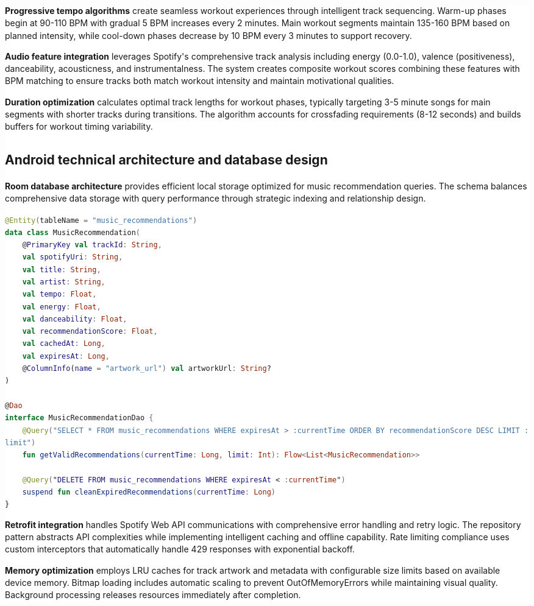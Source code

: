 **Progressive tempo algorithms** create seamless workout experiences through intelligent track sequencing. Warm-up phases begin at 90-110 BPM with gradual 5 BPM increases every 2 minutes. Main workout segments maintain 135-160 BPM based on planned intensity, while cool-down phases decrease by 10 BPM every 3 minutes to support recovery.

**Audio feature integration** leverages Spotify's comprehensive track analysis including energy (0.0-1.0), valence (positiveness), danceability, acousticness, and instrumentalness. The system creates composite workout scores combining these features with BPM matching to ensure tracks both match workout intensity and maintain motivational qualities.

**Duration optimization** calculates optimal track lengths for workout phases, typically targeting 3-5 minute songs for main segments with shorter tracks during transitions. The algorithm accounts for crossfading requirements (8-12 seconds) and builds buffers for workout timing variability.

## Android technical architecture and database design

**Room database architecture** provides efficient local storage optimized for music recommendation queries. The schema balances comprehensive data storage with query performance through strategic indexing and relationship design.

```kotlin
@Entity(tableName = "music_recommendations")
data class MusicRecommendation(
    @PrimaryKey val trackId: String,
    val spotifyUri: String,
    val title: String,
    val artist: String,
    val tempo: Float,
    val energy: Float,
    val danceability: Float,
    val recommendationScore: Float,
    val cachedAt: Long,
    val expiresAt: Long,
    @ColumnInfo(name = "artwork_url") val artworkUrl: String?
)

@Dao
interface MusicRecommendationDao {
    @Query("SELECT * FROM music_recommendations WHERE expiresAt > :currentTime ORDER BY recommendationScore DESC LIMIT :limit")
    fun getValidRecommendations(currentTime: Long, limit: Int): Flow<List<MusicRecommendation>>
    
    @Query("DELETE FROM music_recommendations WHERE expiresAt < :currentTime")
    suspend fun cleanExpiredRecommendations(currentTime: Long)
}
```

**Retrofit integration** handles Spotify Web API communications with comprehensive error handling and retry logic. The repository pattern abstracts API complexities while implementing intelligent caching and offline capability. Rate limiting compliance uses custom interceptors that automatically handle 429 responses with exponential backoff.

**Memory optimization** employs LRU caches for track artwork and metadata with configurable size limits based on available device memory. Bitmap loading includes automatic scaling to prevent OutOfMemoryErrors while maintaining visual quality. Background processing releases resources immediately after completion.
